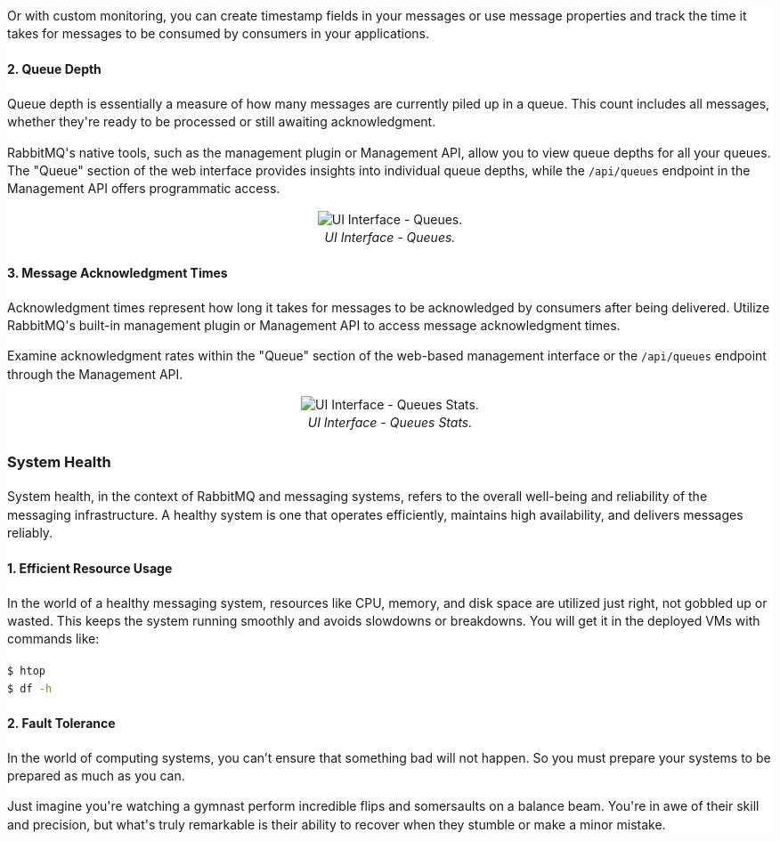 Or with custom monitoring, you can create timestamp fields in your messages or use message properties and track the time it takes for messages to be consumed by consumers in your applications.

#### 2. Queue Depth

Queue depth is essentially a measure of how many messages are currently piled up in a queue. This count includes all messages, whether they're ready to be processed or still awaiting acknowledgment.

RabbitMQ's native tools, such as the management plugin or Management API, allow you to view queue depths for all your queues. The "Queue" section of the web interface provides insights into individual queue depths, while the `/api/queues` endpoint in the Management API offers programmatic access.

<figure data-zoomable align='center'>
    <img src="/img/blog/2023/10/rabbitmq-queues-2.webp" alt="UI Interface - Queues."/>
    <figcaption><i>UI Interface - Queues.</i></figcaption>
</figure>

#### 3. Message Acknowledgment Times

Acknowledgment times represent how long it takes for messages to be acknowledged by consumers after being delivered. Utilize RabbitMQ's built-in management plugin or Management API to access message acknowledgment times.

Examine acknowledgment rates within the "Queue" section of the web-based management interface or the `/api/queues` endpoint through the Management API.

<figure data-zoomable align='center'>
    <img src="/img/blog/2023/10/rabbitm1-queue-stat.webp" alt="UI Interface - Queues Stats."/>
    <figcaption><i>UI Interface - Queues Stats.</i></figcaption>
</figure>

### System Health

System health, in the context of RabbitMQ and messaging systems, refers to the overall well-being and reliability of the messaging infrastructure. A healthy system is one that operates efficiently, maintains high availability, and delivers messages reliably.

#### 1. Efficient Resource Usage

In the world of a healthy messaging system, resources like CPU, memory, and disk space are utilized just right, not gobbled up or wasted. This keeps the system running smoothly and avoids slowdowns or breakdowns. You will get it in the deployed VMs with commands like:

```bash
$ htop
$ df -h
```

#### 2. Fault Tolerance

In the world of computing systems, you can’t ensure that something bad will not happen. So you must prepare your systems to be prepared as much as you can.

Just imagine you're watching a gymnast perform incredible flips and somersaults on a balance beam. You're in awe of their skill and precision, but what's truly remarkable is their ability to recover when they stumble or make a minor mistake.
